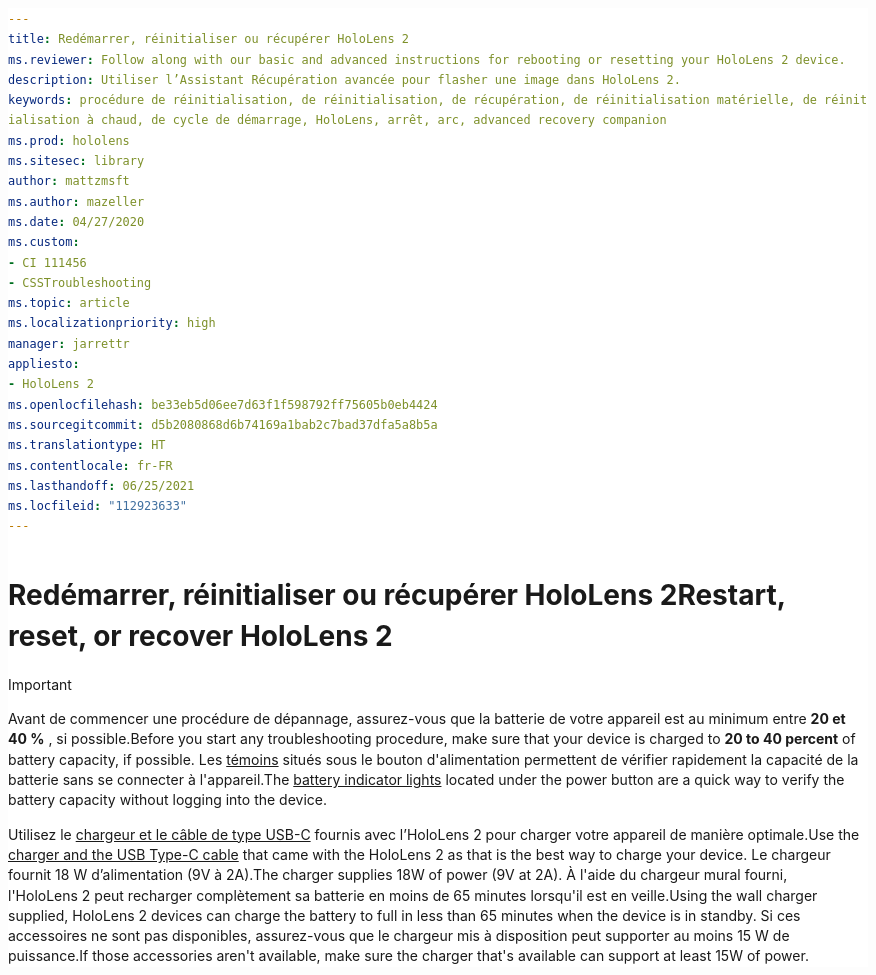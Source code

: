 ```yaml
---
title: Redémarrer, réinitialiser ou récupérer HoloLens 2
ms.reviewer: Follow along with our basic and advanced instructions for rebooting or resetting your HoloLens 2 device.
description: Utiliser l’Assistant Récupération avancée pour flasher une image dans HoloLens 2.
keywords: procédure de réinitialisation, de réinitialisation, de récupération, de réinitialisation matérielle, de réinitialisation à chaud, de cycle de démarrage, HoloLens, arrêt, arc, advanced recovery companion
ms.prod: hololens
ms.sitesec: library
author: mattzmsft
ms.author: mazeller
ms.date: 04/27/2020
ms.custom:
- CI 111456
- CSSTroubleshooting
ms.topic: article
ms.localizationpriority: high
manager: jarrettr
appliesto:
- HoloLens 2
ms.openlocfilehash: be33eb5d06ee7d63f1f598792ff75605b0eb4424
ms.sourcegitcommit: d5b2080868d6b74169a1bab2c7bad37dfa5a8b5a
ms.translationtype: HT
ms.contentlocale: fr-FR
ms.lasthandoff: 06/25/2021
ms.locfileid: "112923633"
---
```

# <a name="restart-reset-or-recover-hololens-2"></a><span data-ttu-id="19a99-104">Redémarrer, réinitialiser ou récupérer HoloLens 2</span><span class="sxs-lookup"><span data-stu-id="19a99-104">Restart, reset, or recover HoloLens 2</span></span>

>[!IMPORTANT]
> <span data-ttu-id="19a99-105">Avant de commencer une procédure de dépannage, assurez-vous que la batterie de votre appareil est au minimum entre **20 et 40 %** , si possible.</span><span class="sxs-lookup"><span data-stu-id="19a99-105">Before you start any troubleshooting procedure, make sure that your device is charged to **20 to 40 percent** of battery capacity, if possible.</span></span> <span data-ttu-id="19a99-106">Les [témoins](hololens2-setup.md#lights-that-indicate-the-battery-level) situés sous le bouton d'alimentation permettent de vérifier rapidement la capacité de la batterie sans se connecter à l'appareil.</span><span class="sxs-lookup"><span data-stu-id="19a99-106">The [battery indicator lights](hololens2-setup.md#lights-that-indicate-the-battery-level) located under the power button are a quick way to verify the battery capacity without logging into the device.</span></span>

<span data-ttu-id="19a99-107">Utilisez le [chargeur et le câble de type USB-C](https://www.microsoft.com/en-us/p/microsoft-hololens-2-usb-c-charger-cable/8vj21f2z8pk5?rtc=1) fournis avec l’HoloLens 2 pour charger votre appareil de manière optimale.</span><span class="sxs-lookup"><span data-stu-id="19a99-107">Use the [charger and the USB Type-C cable](https://www.microsoft.com/en-us/p/microsoft-hololens-2-usb-c-charger-cable/8vj21f2z8pk5?rtc=1) that came with the HoloLens 2 as that is the best way to charge your device.</span></span> <span data-ttu-id="19a99-108">Le chargeur fournit 18 W d’alimentation (9V à 2A).</span><span class="sxs-lookup"><span data-stu-id="19a99-108">The charger supplies 18W of power (9V at 2A).</span></span> <span data-ttu-id="19a99-109">À l'aide du chargeur mural fourni, l'HoloLens 2 peut recharger complètement sa batterie en moins de 65 minutes lorsqu'il est en veille.</span><span class="sxs-lookup"><span data-stu-id="19a99-109">Using the wall charger supplied, HoloLens 2 devices can charge the battery to full in less than 65 minutes when the device is in standby.</span></span> <span data-ttu-id="19a99-110">Si ces accessoires ne sont pas disponibles, assurez-vous que le chargeur mis à disposition peut supporter au moins 15 W de puissance.</span><span class="sxs-lookup"><span data-stu-id="19a99-110">If those accessories aren't available, make sure the charger that's available can support at least 15W of power.</span></span>